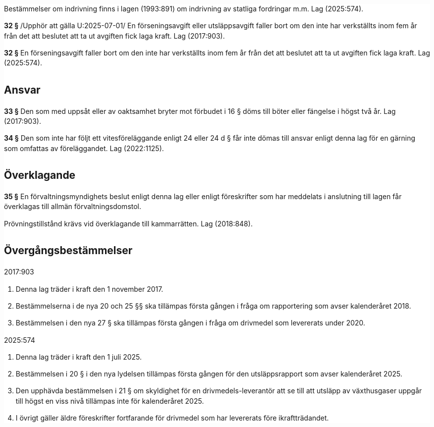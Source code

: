 Bestämmelser om indrivning finns i lagen (1993:891) om indrivning av statliga fordringar m.m. Lag (2025:574).

**32 §** /Upphör att gälla U:2025-07-01/ En förseningsavgift eller utsläppsavgift faller bort om den inte har verkställts inom fem år från det att beslutet att ta ut avgiften fick laga kraft. Lag (2017:903).

**32 §** En förseningsavgift faller bort om den inte har verkställts inom fem år från det att beslutet att ta ut avgiften fick laga kraft. Lag (2025:574).

## Ansvar

**33 §** Den som med uppsåt eller av oaktsamhet bryter mot förbudet i 16 § döms till böter eller fängelse i högst två år. Lag (2017:903).

**34 §** Den som inte har följt ett vitesföreläggande enligt 24 eller 24 d § får inte dömas till ansvar enligt denna lag för en gärning som omfattas av föreläggandet. Lag (2022:1125).

## Överklagande

**35 §** En förvaltningsmyndighets beslut enligt denna lag eller enligt föreskrifter som har meddelats i anslutning till lagen får överklagas till allmän förvaltningsdomstol.

Prövningstillstånd krävs vid överklagande till kammarrätten. Lag (2018:848).


## Övergångsbestämmelser

2017:903

1. Denna lag träder i kraft den 1 november 2017.

2. Bestämmelserna i de nya 20 och 25 §§ ska tillämpas första gången i fråga om rapportering som avser kalenderåret 2018.

3. Bestämmelsen i den nya 27 § ska tillämpas första gången i fråga om drivmedel som levererats under 2020.

2025:574

1. Denna lag träder i kraft den 1 juli 2025.

2. Bestämmelsen i 20 § i den nya lydelsen tillämpas första gången för den utsläppsrapport som avser kalenderåret 2025.

3. Den upphävda bestämmelsen i 21 § om skyldighet för en drivmedels-leverantör att se till att utsläpp av växthusgaser uppgår till högst en viss nivå tillämpas inte för kalenderåret 2025.

4. I övrigt gäller äldre föreskrifter fortfarande för drivmedel som har levererats före ikraftträdandet.